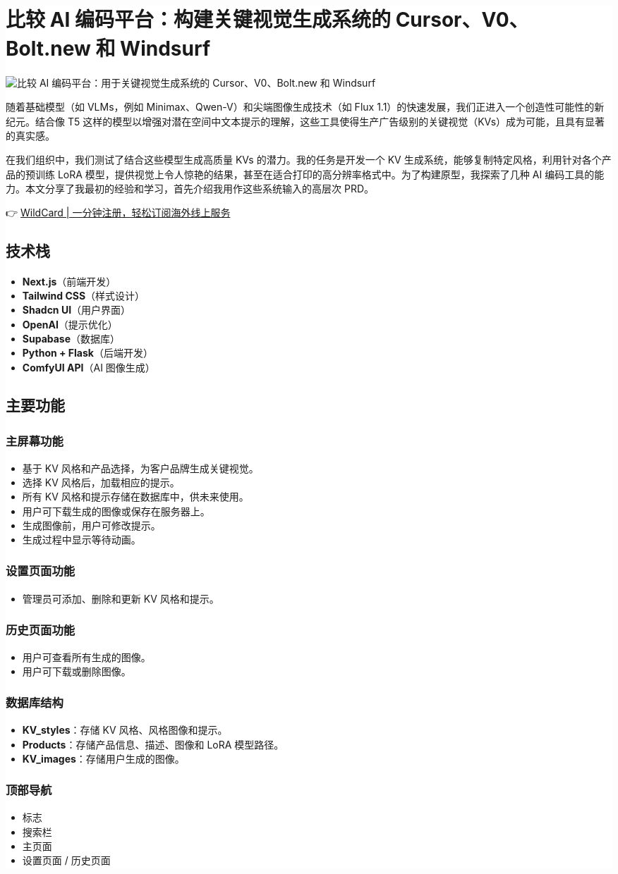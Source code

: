 # 比较 AI 编码平台：构建关键视觉生成系统的 Cursor、V0、Bolt.new 和 Windsurf

![比较 AI 编码平台：用于关键视觉生成系统的 Cursor、V0、Bolt.new 和 Windsurf](https://bbtdd.com/img/29845384.webp)

随着基础模型（如 VLMs，例如 Minimax、Qwen-V）和尖端图像生成技术（如 Flux 1.1）的快速发展，我们正进入一个创造性可能性的新纪元。结合像 T5 这样的模型以增强对潜在空间中文本提示的理解，这些工具使得生产广告级别的关键视觉（KVs）成为可能，且具有显著的真实感。

在我们组织中，我们测试了结合这些模型生成高质量 KVs 的潜力。我的任务是开发一个 KV 生成系统，能够复制特定风格，利用针对各个产品的预训练 LoRA 模型，提供视觉上令人惊艳的结果，甚至在适合打印的高分辨率格式中。为了构建原型，我探索了几种 AI 编码工具的能力。本文分享了我最初的经验和学习，首先介绍我用作这些系统输入的高层次 PRD。

👉 [WildCard | 一分钟注册，轻松订阅海外线上服务](https://bbtdd.com/WildCard)

## 技术栈

- **Next.js**（前端开发）
- **Tailwind CSS**（样式设计）
- **Shadcn UI**（用户界面）
- **OpenAI**（提示优化）
- **Supabase**（数据库）
- **Python + Flask**（后端开发）
- **ComfyUI API**（AI 图像生成）

## 主要功能

### 主屏幕功能

- 基于 KV 风格和产品选择，为客户品牌生成关键视觉。
- 选择 KV 风格后，加载相应的提示。
- 所有 KV 风格和提示存储在数据库中，供未来使用。
- 用户可下载生成的图像或保存在服务器上。
- 生成图像前，用户可修改提示。
- 生成过程中显示等待动画。

### 设置页面功能

- 管理员可添加、删除和更新 KV 风格和提示。

### 历史页面功能

- 用户可查看所有生成的图像。
- 用户可下载或删除图像。

### 数据库结构

- **KV_styles**：存储 KV 风格、风格图像和提示。
- **Products**：存储产品信息、描述、图像和 LoRA 模型路径。
- **KV_images**：存储用户生成的图像。

### 顶部导航

- 标志
- 搜索栏
- 主页面
- 设置页面
/ 历史页面
